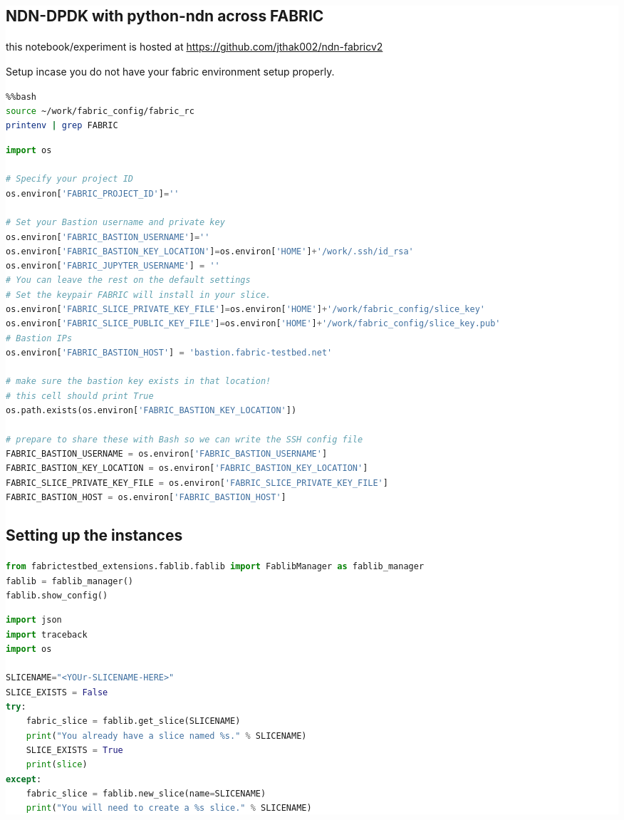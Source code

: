 ## NDN-DPDK with python-ndn across FABRIC

this notebook/experiment is hosted at https://github.com/jthak002/ndn-fabricv2

Setup incase you do not have your fabric environment setup properly. 


```bash
%%bash 
source ~/work/fabric_config/fabric_rc
printenv | grep FABRIC
```


```python
import os

# Specify your project ID
os.environ['FABRIC_PROJECT_ID']=''

# Set your Bastion username and private key
os.environ['FABRIC_BASTION_USERNAME']=''
os.environ['FABRIC_BASTION_KEY_LOCATION']=os.environ['HOME']+'/work/.ssh/id_rsa'
os.environ['FABRIC_JUPYTER_USERNAME'] = ''
# You can leave the rest on the default settings
# Set the keypair FABRIC will install in your slice. 
os.environ['FABRIC_SLICE_PRIVATE_KEY_FILE']=os.environ['HOME']+'/work/fabric_config/slice_key'
os.environ['FABRIC_SLICE_PUBLIC_KEY_FILE']=os.environ['HOME']+'/work/fabric_config/slice_key.pub'
# Bastion IPs
os.environ['FABRIC_BASTION_HOST'] = 'bastion.fabric-testbed.net'

# make sure the bastion key exists in that location!
# this cell should print True
os.path.exists(os.environ['FABRIC_BASTION_KEY_LOCATION'])

# prepare to share these with Bash so we can write the SSH config file
FABRIC_BASTION_USERNAME = os.environ['FABRIC_BASTION_USERNAME']
FABRIC_BASTION_KEY_LOCATION = os.environ['FABRIC_BASTION_KEY_LOCATION']
FABRIC_SLICE_PRIVATE_KEY_FILE = os.environ['FABRIC_SLICE_PRIVATE_KEY_FILE']
FABRIC_BASTION_HOST = os.environ['FABRIC_BASTION_HOST']
```

## Setting up the instances


```python
from fabrictestbed_extensions.fablib.fablib import FablibManager as fablib_manager
fablib = fablib_manager()
fablib.show_config()
```


```python
import json
import traceback
import os

SLICENAME="<YOUr-SLICENAME-HERE>"
SLICE_EXISTS = False
try:
    fabric_slice = fablib.get_slice(SLICENAME)
    print("You already have a slice named %s." % SLICENAME)
    SLICE_EXISTS = True
    print(slice)
except:
    fabric_slice = fablib.new_slice(name=SLICENAME)
    print("You will need to create a %s slice." % SLICENAME)
```